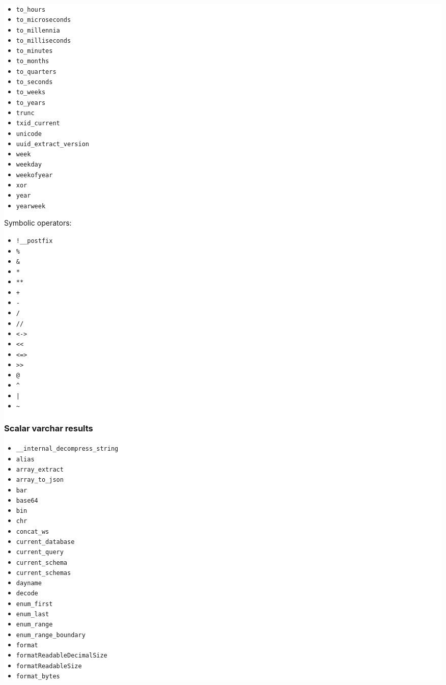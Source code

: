- ``to_hours``
- ``to_microseconds``
- ``to_millennia``
- ``to_milliseconds``
- ``to_minutes``
- ``to_months``
- ``to_quarters``
- ``to_seconds``
- ``to_weeks``
- ``to_years``
- ``trunc``
- ``txid_current``
- ``unicode``
- ``uuid_extract_version``
- ``week``
- ``weekday``
- ``weekofyear``
- ``xor``
- ``year``
- ``yearweek``

Symbolic operators:
- ``!__postfix``
- ``%``
- ``&``
- ``*``
- ``**``
- ``+``
- ``-``
- ``/``
- ``//``
- ``<->``
- ``<<``
- ``<=>``
- ``>>``
- ``@``
- ``^``
- ``|``
- ``~``

### Scalar varchar results
- ``__internal_decompress_string``
- ``alias``
- ``array_extract``
- ``array_to_json``
- ``bar``
- ``base64``
- ``bin``
- ``chr``
- ``concat_ws``
- ``current_database``
- ``current_query``
- ``current_schema``
- ``current_schemas``
- ``dayname``
- ``decode``
- ``enum_first``
- ``enum_last``
- ``enum_range``
- ``enum_range_boundary``
- ``format``
- ``formatReadableDecimalSize``
- ``formatReadableSize``
- ``format_bytes``
